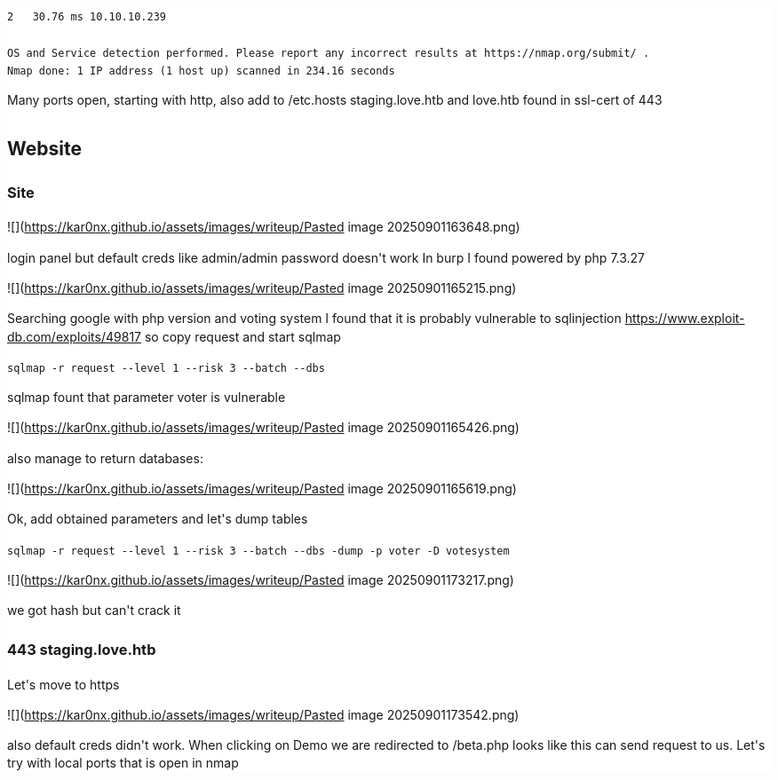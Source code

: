 ```
2   30.76 ms 10.10.10.239

OS and Service detection performed. Please report any incorrect results at https://nmap.org/submit/ .
Nmap done: 1 IP address (1 host up) scanned in 234.16 seconds

```

Many ports open, starting with http, also add to /etc.hosts staging.love.htb and love.htb found in ssl-cert of 443
## Website
### Site

![](https://kar0nx.github.io/assets/images/writeup/Pasted image 20250901163648.png)

login panel but default creds like admin/admin password doesn't work
In burp I found powered by php 7.3.27

![](https://kar0nx.github.io/assets/images/writeup/Pasted image 20250901165215.png)

Searching google with php version and voting system I found that it is probably vulnerable to sqlinjection
https://www.exploit-db.com/exploits/49817
so copy request and start sqlmap

```
sqlmap -r request --level 1 --risk 3 --batch --dbs
```

sqlmap fount that parameter voter is vulnerable

![](https://kar0nx.github.io/assets/images/writeup/Pasted image 20250901165426.png)

also manage to return databases:

![](https://kar0nx.github.io/assets/images/writeup/Pasted image 20250901165619.png)

Ok, add obtained parameters and let's dump tables

```
sqlmap -r request --level 1 --risk 3 --batch --dbs -dump -p voter -D votesystem
```

![](https://kar0nx.github.io/assets/images/writeup/Pasted image 20250901173217.png)

we got hash but can't crack it
### 443 staging.love.htb

Let's move to https

![](https://kar0nx.github.io/assets/images/writeup/Pasted image 20250901173542.png)

also default creds didn't work.
When clicking on Demo we are redirected to /beta.php 
looks like this can send request to us. Let's try with local ports that is open in nmap
